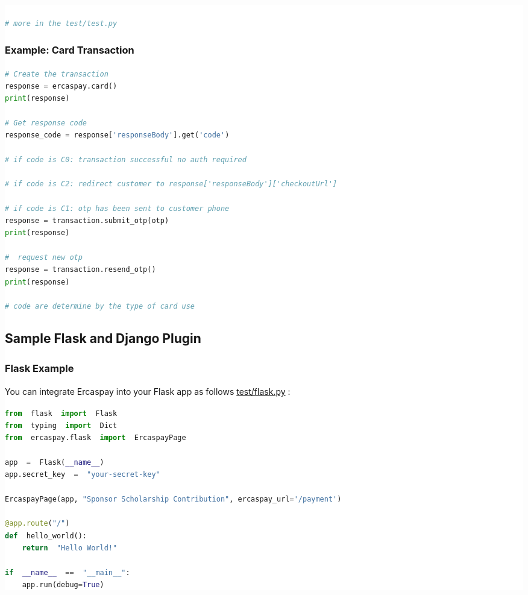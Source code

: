 ```python

# more in the test/test.py

```
### Example: Card Transaction

```python
# Create the transaction
response = ercaspay.card()
print(response)

# Get response code
response_code = response['responseBody'].get('code')

# if code is C0: transaction successful no auth required

# if code is C2: redirect customer to response['responseBody']['checkoutUrl']

# if code is C1: otp has been sent to customer phone
response = transaction.submit_otp(otp)
print(response)

#  request new otp
response = transaction.resend_otp()
print(response)

# code are determine by the type of card use

```

## Sample Flask and Django Plugin

### Flask Example

You can integrate Ercaspay into your Flask app as follows [test/flask.py](test/flask.py) :

```python
from  flask  import  Flask
from  typing  import  Dict
from  ercaspay.flask  import  ErcaspayPage

app  =  Flask(__name__)
app.secret_key  =  "your-secret-key"

ErcaspayPage(app, "Sponsor Scholarship Contribution", ercaspay_url='/payment')

@app.route("/")
def  hello_world():
    return  "Hello World!"

if  __name__  ==  "__main__":
    app.run(debug=True)

```
